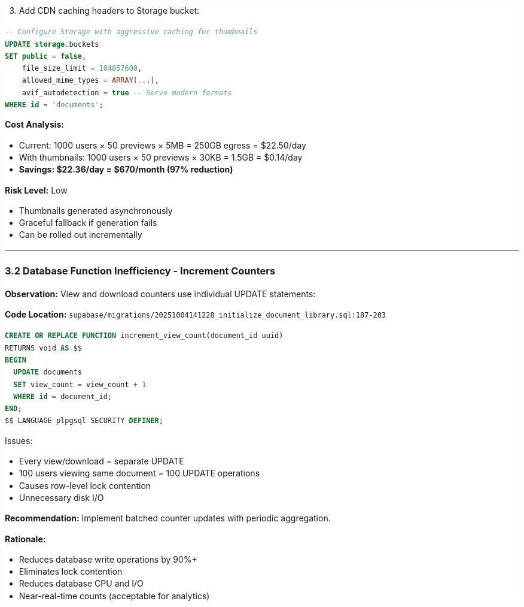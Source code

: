 3. Add CDN caching headers to Storage bucket:

```sql
-- Configure Storage with aggressive caching for thumbnails
UPDATE storage.buckets
SET public = false,
    file_size_limit = 104857600,
    allowed_mime_types = ARRAY[...],
    avif_autodetection = true -- Serve modern formats
WHERE id = 'documents';
```

**Cost Analysis:**
- Current: 1000 users × 50 previews × 5MB = 250GB egress = $22.50/day
- With thumbnails: 1000 users × 50 previews × 30KB = 1.5GB = $0.14/day
- **Savings: $22.36/day = $670/month (97% reduction)**

**Risk Level:** Low
- Thumbnails generated asynchronously
- Graceful fallback if generation fails
- Can be rolled out incrementally

---

### 3.2 Database Function Inefficiency - Increment Counters

**Observation:**
View and download counters use individual UPDATE statements:

**Code Location:** `supabase/migrations/20251004141228_initialize_document_library.sql:187-203`

```sql
CREATE OR REPLACE FUNCTION increment_view_count(document_id uuid)
RETURNS void AS $$
BEGIN
  UPDATE documents
  SET view_count = view_count + 1
  WHERE id = document_id;
END;
$$ LANGUAGE plpgsql SECURITY DEFINER;
```

Issues:
- Every view/download = separate UPDATE
- 100 users viewing same document = 100 UPDATE operations
- Causes row-level lock contention
- Unnecessary disk I/O

**Recommendation:**
Implement batched counter updates with periodic aggregation.

**Rationale:**
- Reduces database write operations by 90%+
- Eliminates lock contention
- Reduces database CPU and I/O
- Near-real-time counts (acceptable for analytics)
